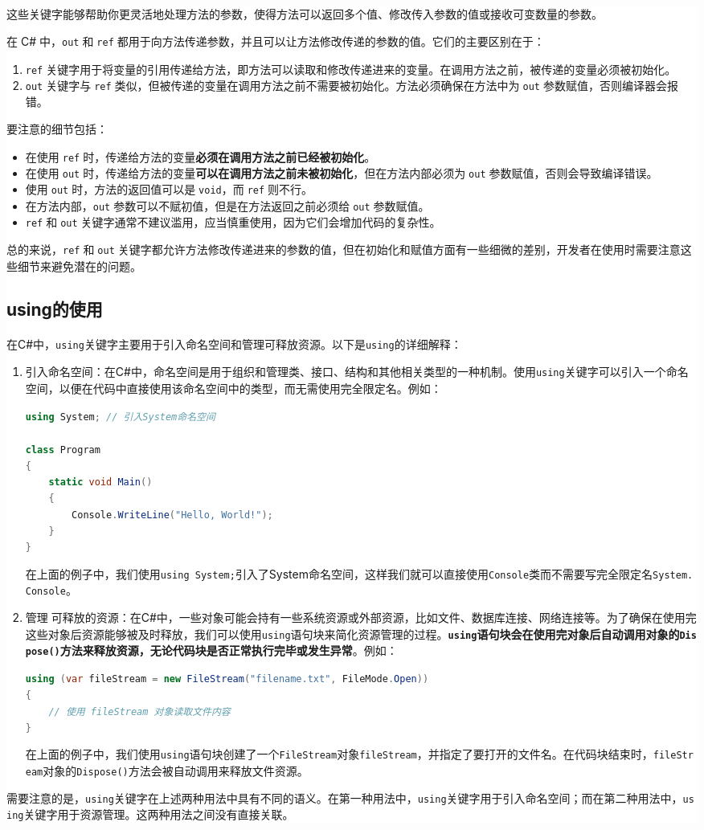 这些关键字能够帮助你更灵活地处理方法的参数，使得方法可以返回多个值、修改传入参数的值或接收可变数量的参数。



在 C# 中，`out` 和 `ref` 都用于向方法传递参数，并且可以让方法修改传递的参数的值。它们的主要区别在于：

1. `ref` 关键字用于将变量的引用传递给方法，即方法可以读取和修改传递进来的变量。在调用方法之前，被传递的变量必须被初始化。
2. `out` 关键字与 `ref` 类似，但被传递的变量在调用方法之前不需要被初始化。方法必须确保在方法中为 `out` 参数赋值，否则编译器会报错。

要注意的细节包括：
- 在使用 `ref` 时，传递给方法的变量**必须在调用方法之前已经被初始化**。
- 在使用 `out` 时，传递给方法的变量**可以在调用方法之前未被初始化**，但在方法内部必须为 `out` 参数赋值，否则会导致编译错误。
- 使用 `out` 时，方法的返回值可以是 `void`，而 `ref` 则不行。
- 在方法内部，`out` 参数可以不赋初值，但是在方法返回之前必须给 `out` 参数赋值。
- `ref` 和 `out` 关键字通常不建议滥用，应当慎重使用，因为它们会增加代码的复杂性。

总的来说，`ref` 和 `out` 关键字都允许方法修改传递进来的参数的值，但在初始化和赋值方面有一些细微的差别，开发者在使用时需要注意这些细节来避免潜在的问题。







## using的使用

在C#中，`using`关键字主要用于引入命名空间和管理可释放资源。以下是`using`的详细解释：

1. 引入命名空间：在C#中，命名空间是用于组织和管理类、接口、结构和其他相关类型的一种机制。使用`using`关键字可以引入一个命名空间，以便在代码中直接使用该命名空间中的类型，而无需使用完全限定名。例如：

   ```csharp
   using System; // 引入System命名空间
   
   class Program
   {
       static void Main()
       {
           Console.WriteLine("Hello, World!");
       }
   }
   ```

   在上面的例子中，我们使用`using System;`引入了System命名空间，这样我们就可以直接使用`Console`类而不需要写完全限定名`System.Console`。

2. 管理 可释放的资源：在C#中，一些对象可能会持有一些系统资源或外部资源，比如文件、数据库连接、网络连接等。为了确保在使用完这些对象后资源能够被及时释放，我们可以使用`using`语句块来简化资源管理的过程。**`using`语句块会在使用完对象后自动调用对象的`Dispose()`方法来释放资源，无论代码块是否正常执行完毕或发生异常**。例如：

   ```csharp
   using (var fileStream = new FileStream("filename.txt", FileMode.Open))
   {
       // 使用 fileStream 对象读取文件内容
   }
   ```

   在上面的例子中，我们使用`using`语句块创建了一个`FileStream`对象`fileStream`，并指定了要打开的文件名。在代码块结束时，`fileStream`对象的`Dispose()`方法会被自动调用来释放文件资源。

需要注意的是，`using`关键字在上述两种用法中具有不同的语义。在第一种用法中，`using`关键字用于引入命名空间；而在第二种用法中，`using`关键字用于资源管理。这两种用法之间没有直接关联。
